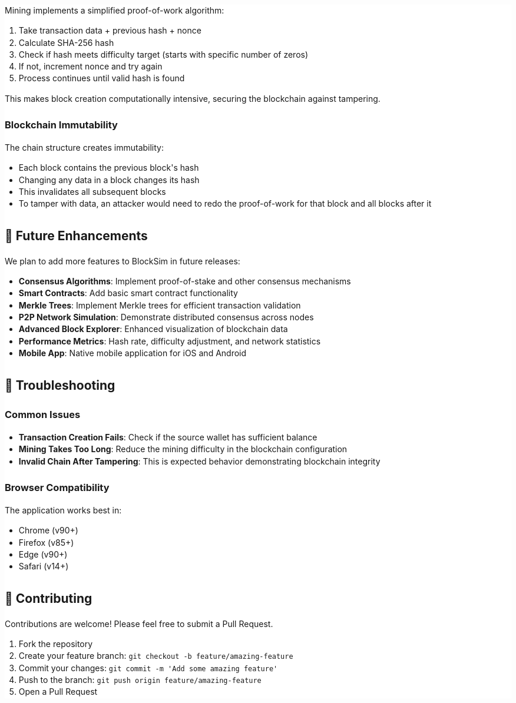 Mining implements a simplified proof-of-work algorithm:
1. Take transaction data + previous hash + nonce
2. Calculate SHA-256 hash
3. Check if hash meets difficulty target (starts with specific number of zeros)
4. If not, increment nonce and try again
5. Process continues until valid hash is found

This makes block creation computationally intensive, securing the blockchain against tampering.

### Blockchain Immutability

The chain structure creates immutability:
- Each block contains the previous block's hash
- Changing any data in a block changes its hash
- This invalidates all subsequent blocks
- To tamper with data, an attacker would need to redo the proof-of-work for that block and all blocks after it

## 🔮 Future Enhancements

We plan to add more features to BlockSim in future releases:

- **Consensus Algorithms**: Implement proof-of-stake and other consensus mechanisms
- **Smart Contracts**: Add basic smart contract functionality
- **Merkle Trees**: Implement Merkle trees for efficient transaction validation
- **P2P Network Simulation**: Demonstrate distributed consensus across nodes
- **Advanced Block Explorer**: Enhanced visualization of blockchain data
- **Performance Metrics**: Hash rate, difficulty adjustment, and network statistics
- **Mobile App**: Native mobile application for iOS and Android

## 🐞 Troubleshooting

### Common Issues

- **Transaction Creation Fails**: Check if the source wallet has sufficient balance
- **Mining Takes Too Long**: Reduce the mining difficulty in the blockchain configuration
- **Invalid Chain After Tampering**: This is expected behavior demonstrating blockchain integrity

### Browser Compatibility

The application works best in:
- Chrome (v90+)
- Firefox (v85+)
- Edge (v90+)
- Safari (v14+)

## 🤝 Contributing

Contributions are welcome! Please feel free to submit a Pull Request.

1. Fork the repository
2. Create your feature branch: `git checkout -b feature/amazing-feature`
3. Commit your changes: `git commit -m 'Add some amazing feature'`
4. Push to the branch: `git push origin feature/amazing-feature`
5. Open a Pull Request
